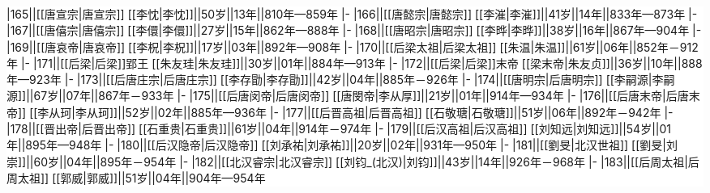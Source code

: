 |165||[[唐宣宗|唐宣宗]] [[李忱|李忱]]||50岁||13年||810年—859年
|-
|166||[[唐懿宗|唐懿宗]] [[李漼|李漼]]||41岁||14年||833年—873年
|-
|167||[[唐僖宗|唐僖宗]] [[李儇|李儇]]||27岁||15年||862年—888年
|-
|168||[[唐昭宗|唐昭宗]] [[李晔|李晔]]||38岁||16年||867年—904年
|-
|169||[[唐哀帝|唐哀帝]] [[李柷|李柷]]||17岁||03年||892年—908年
|-
|170||[[后梁太祖|后梁太祖]] [[朱温|朱温]]||61岁||06年||852年－912年
|-
|171||[[后梁|后梁]]郢王 [[朱友珪|朱友珪]]||30岁||01年||884年—913年
|-
|172||[[后梁|后梁]]末帝 [[梁末帝|朱友贞]]||36岁||10年||888年—923年
|-
|173||[[后唐庄宗|后唐庄宗]] [[李存勖|李存勖]]||42岁||04年||885年－926年
|-
|174||[[唐明宗|后唐明宗]] [[李嗣源|李嗣源]]||67岁||07年||867年－933年
|-
|175||[[后唐闵帝|后唐闵帝]] [[唐閔帝|李从厚]]||21岁||01年||914年—934年
|-
|176||[[后唐末帝|后唐末帝]] [[李从珂|李从珂]]||52岁||02年||885年—936年
|-
|177||[[后晋高祖|后晋高祖]] [[石敬瑭|石敬瑭]]||51岁||06年||892年－942年
|-
|178||[[晋出帝|后晋出帝]] [[石重贵|石重贵]]||61岁||04年||914年－974年
|-
|179||[[后汉高祖|后汉高祖]] [[刘知远|刘知远]]||54岁||01年||895年—948年
|-
|180||[[后汉隐帝|后汉隐帝]] [[刘承祐|刘承祐]]||20岁||02年||931年—950年
|-
|181||[[劉旻|北汉世祖]] [[劉旻|刘崇]]||60岁||04年||895年－954年
|-
|182||[[北汉睿宗|北汉睿宗]] [[刘钧_(北汉)|刘钧]]||43岁||14年||926年－968年
|-
|183||[[后周太祖|后周太祖]] [[郭威|郭威]]||51岁||04年||904年—954年